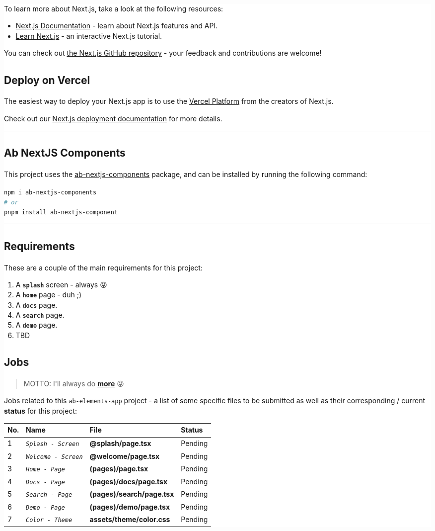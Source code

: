 To learn more about Next.js, take a look at the following resources:

- [Next.js Documentation](https://nextjs.org/docs) - learn about Next.js features and API.
- [Learn Next.js](https://nextjs.org/learn) - an interactive Next.js tutorial.

You can check out [the Next.js GitHub repository](https://github.com/vercel/next.js/) - your feedback and contributions are welcome!

## Deploy on Vercel

The easiest way to deploy your Next.js app is to use the [Vercel Platform](https://vercel.com/new?utm_medium=default-template&filter=next.js&utm_source=create-next-app&utm_campaign=create-next-app-readme) from the creators of Next.js.

Check out our [Next.js deployment documentation](https://nextjs.org/docs/deployment) for more details.


---


## Ab NextJS Components

This project uses the [ab-nextjs-components](https://github.com/abraham-ukachi/ab-nextjs-components) package, and can be installed by running the following command:

```bash
npm i ab-nextjs-components
# or
pnpm install ab-nextjs-component
```


---


## Requirements

These are a couple of the main requirements for this project:

1. A **`splash`** screen - always 😜 
2. A **`home`** page - duh ;) 
3. A **`docs`** page.
4. A **`search`** page.
5. A **`demo`** page.
6. TBD


## Jobs
> MOTTO: I'll always do [**more**](#More) 😜

Jobs related to this `ab-elements-app` project - a list of some specific files to be submitted as well as their corresponding / current **status** for this project:


| No. | Name | File | Status |
|:----|:-----|:-----|:-------|
| 1 | *`Splash - Screen`* | **@splash/page.tsx** | Pending |
| 2 | *`Welcome - Screen`* | **@welcome/page.tsx** | Pending |
| 3 | *`Home - Page`* | **(pages)/page.tsx** | Pending |
| 4 | *`Docs - Page`* | **(pages)/docs/page.tsx** | Pending |
| 5 | *`Search - Page`* | **(pages)/search/page.tsx** | Pending |
| 6 | *`Demo - Page`* | **(pages)/demo/page.tsx** | Pending |
| 7 | *`Color - Theme`* | **assets/theme/color.css** | Pending |